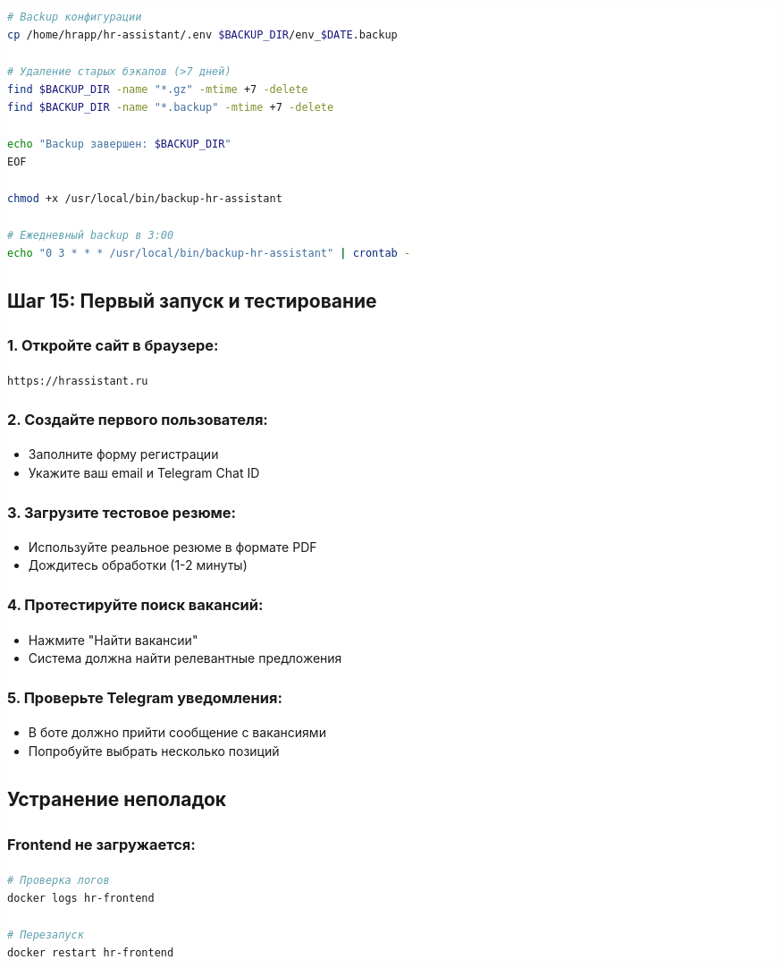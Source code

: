 ```bash
# Backup конфигурации
cp /home/hrapp/hr-assistant/.env $BACKUP_DIR/env_$DATE.backup

# Удаление старых бэкапов (>7 дней)
find $BACKUP_DIR -name "*.gz" -mtime +7 -delete
find $BACKUP_DIR -name "*.backup" -mtime +7 -delete

echo "Backup завершен: $BACKUP_DIR"
EOF

chmod +x /usr/local/bin/backup-hr-assistant

# Ежедневный backup в 3:00
echo "0 3 * * * /usr/local/bin/backup-hr-assistant" | crontab -
```

## Шаг 15: Первый запуск и тестирование

### 1. Откройте сайт в браузере:
```
https://hrassistant.ru
```

### 2. Создайте первого пользователя:
- Заполните форму регистрации
- Укажите ваш email и Telegram Chat ID

### 3. Загрузите тестовое резюме:
- Используйте реальное резюме в формате PDF
- Дождитесь обработки (1-2 минуты)

### 4. Протестируйте поиск вакансий:
- Нажмите "Найти вакансии"
- Система должна найти релевантные предложения

### 5. Проверьте Telegram уведомления:
- В боте должно прийти сообщение с вакансиями
- Попробуйте выбрать несколько позиций

## Устранение неполадок

### Frontend не загружается:
```bash
# Проверка логов
docker logs hr-frontend

# Перезапуск
docker restart hr-frontend
```
